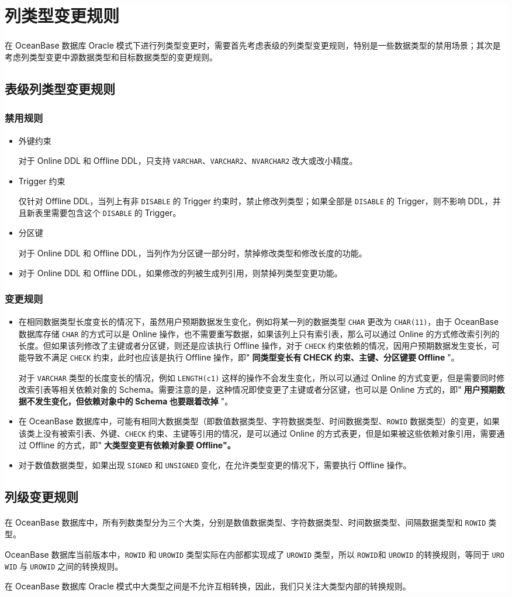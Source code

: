 # 列类型变更规则 

在 OceanBase 数据库 Oracle 模式下进行列类型变更时，需要首先考虑表级的列类型变更规则，特别是一些数据类型的禁用场景；其次是考虑列类型变更中源数据类型和目标数据类型的变更规则。

## 表级列类型变更规则 

### 禁用规则 

* 外键约束

  对于 Online DDL 和 Offline DDL，只支持 `VARCHAR`、`VARCHAR2`、`NVARCHAR2` 改大或改小精度。
  

* Trigger 约束

  仅针对 Offline DDL，当列上有非 `DISABLE` 的 Trigger 约束时，禁止修改列类型；如果全部是 `DISABLE` 的 Trigger，则不影响 DDL，并且新表里需要包含这个 `DISABLE` 的 Trigger。
  

* 分区键

  对于 Online DDL 和 Offline DDL，当列作为分区键一部分时，禁掉修改类型和修改长度的功能。
  

* 对于 Online DDL 和 Offline DDL，如果修改的列被生成列引用，则禁掉列类型变更功能。

  




### 变更规则 

* 在相同数据类型长度变长的情况下，虽然用户预期数据发生变化，例如将某一列的数据类型 `CHAR` 更改为 `CHAR(11)`，由于 OceanBase 数据库存储 `CHAR` 的方式可以是 Online 操作，也不需要重写数据，如果该列上只有索引表，那么可以通过 Online 的方式修改索引列的长度。但如果该列修改了主键或者分区键，则还是应该执行 Offline 操作，对于 `CHECK` 约束依赖的情况，因用户预期数据发生变长，可能导致不满足 `CHECK` 约束，此时也应该是执行 Offline 操作，即" **同类型变长有 CHECK 约束、主键、分区键要 Offline** "。

  对于 `VARCHAR` 类型的长度变长的情况，例如 `LENGTH(c1)` 这样的操作不会发生变化，所以可以通过 Online 的方式变更，但是需要同时修改索引表等相关依赖对象的 Schema。需要注意的是，这种情况即使变更了主键或者分区键，也可以是 Online 方式的，即" **用户预期数据不发生变化，但依赖对象中的 Schema 也要跟着改掉** "。
  

* 在 OceanBase 数据库中，可能有相同大数据类型（即数值数据类型、字符数据类型、时间数据类型、`ROWID` 数据类型）的变更，如果该类上没有被索引表、外键、`CHECK` 约束、主键等引用的情况，是可以通过 Online 的方式表更，但是如果被这些依赖对象引用，需要通过 Offline 的方式，即" **大类型变更有依赖对象要 Offline"。**

  

* 对于数值数据类型，如果出现 `SIGNED` 和 `UNSIGNED` 变化，在允许类型变更的情况下，需要执行 Offline 操作。

  




## 列级变更规则 

在 OceanBase 数据库中，所有列数类型分为三个大类，分别是数值数据类型、字符数据类型、时间数据类型、间隔数据类型和 `ROWID` 类型。

OceanBase 数据库当前版本中，`ROWID` 和 `UROWID` 类型实际在内部都实现成了 `UROWID` 类型，所以 `ROWID`和 `UROWID` 的转换规则，等同于 `UROWID` 与 `UROWID` 之间的转换规则。

在 OceanBase 数据库 Oracle 模式中大类型之间是不允许互相转换，因此，我们只关注大类型内部的转换规则。
